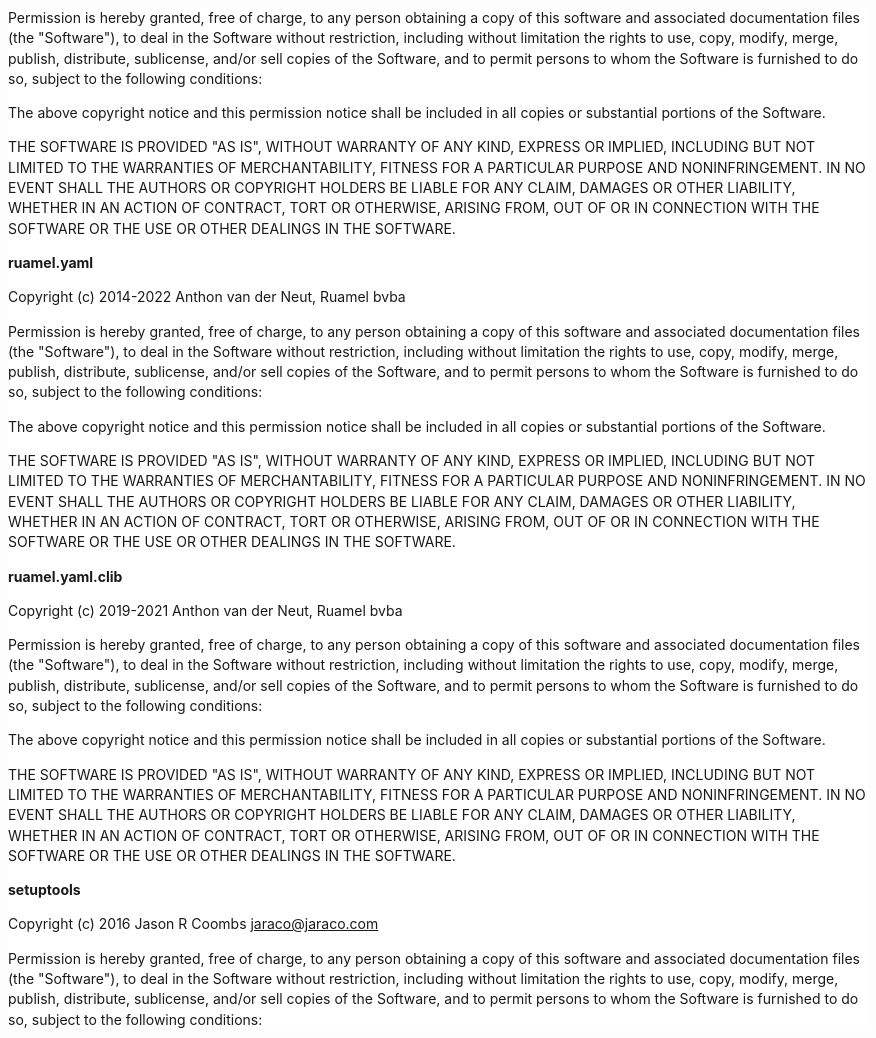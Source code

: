 Permission is hereby granted, free of charge, to any person obtaining a copy of this software and associated documentation files (the "Software"), to deal in the Software without restriction, including without limitation the rights to use, copy, modify, merge, publish, distribute, sublicense, and/or sell copies of the Software, and to permit persons to whom the Software is furnished to do so, subject to the following conditions:   

The above copyright notice and this permission notice shall be included in all copies or substantial portions of the Software.   

THE SOFTWARE IS PROVIDED "AS IS", WITHOUT WARRANTY OF ANY KIND, EXPRESS OR IMPLIED, INCLUDING BUT NOT LIMITED TO THE WARRANTIES OF MERCHANTABILITY, FITNESS FOR A PARTICULAR PURPOSE AND NONINFRINGEMENT. IN NO EVENT SHALL THE AUTHORS OR COPYRIGHT HOLDERS BE LIABLE FOR ANY CLAIM, DAMAGES OR OTHER LIABILITY, WHETHER IN AN ACTION OF CONTRACT, TORT OR OTHERWISE, ARISING FROM, OUT OF OR IN CONNECTION WITH THE SOFTWARE OR THE USE OR OTHER DEALINGS IN THE SOFTWARE.   

**ruamel.yaml**   

Copyright (c) 2014-2022 Anthon van der Neut, Ruamel bvba   

Permission is hereby granted, free of charge, to any person obtaining a copy of this software and associated documentation files (the "Software"), to deal in the Software without restriction, including without limitation the rights to use, copy, modify, merge, publish, distribute, sublicense, and/or sell copies of the Software, and to permit persons to whom the Software is furnished to do so, subject to the following conditions:   

The above copyright notice and this permission notice shall be included in all copies or substantial portions of the Software.   

THE SOFTWARE IS PROVIDED "AS IS", WITHOUT WARRANTY OF ANY KIND, EXPRESS OR IMPLIED, INCLUDING BUT NOT LIMITED TO THE WARRANTIES OF MERCHANTABILITY, FITNESS FOR A PARTICULAR PURPOSE AND NONINFRINGEMENT. IN NO EVENT SHALL THE AUTHORS OR COPYRIGHT HOLDERS BE LIABLE FOR ANY CLAIM, DAMAGES OR OTHER LIABILITY, WHETHER IN AN ACTION OF CONTRACT, TORT OR OTHERWISE, ARISING FROM, OUT OF OR IN CONNECTION WITH THE SOFTWARE OR THE USE OR OTHER DEALINGS IN THE SOFTWARE.   

**ruamel.yaml.clib**   

Copyright (c) 2019-2021 Anthon van der Neut, Ruamel bvba   

Permission is hereby granted, free of charge, to any person obtaining a copy of this software and associated documentation files (the "Software"), to deal in the Software without restriction, including without limitation the rights to use, copy, modify, merge, publish, distribute, sublicense, and/or sell copies of the Software, and to permit persons to whom the Software is furnished to do so, subject to the following conditions:   

The above copyright notice and this permission notice shall be included in all copies or substantial portions of the Software.   

THE SOFTWARE IS PROVIDED "AS IS", WITHOUT WARRANTY OF ANY KIND, EXPRESS OR IMPLIED, INCLUDING BUT NOT LIMITED TO THE WARRANTIES OF MERCHANTABILITY, FITNESS FOR A PARTICULAR PURPOSE AND NONINFRINGEMENT. IN NO EVENT SHALL THE AUTHORS OR COPYRIGHT HOLDERS BE LIABLE FOR ANY CLAIM, DAMAGES OR OTHER LIABILITY, WHETHER IN AN ACTION OF CONTRACT, TORT OR OTHERWISE, ARISING FROM, OUT OF OR IN CONNECTION WITH THE SOFTWARE OR THE USE OR OTHER DEALINGS IN THE SOFTWARE.   

**setuptools**   

Copyright (c) 2016 Jason R Coombs <jaraco@jaraco.com>   

Permission is hereby granted, free of charge, to any person obtaining a copy of this software and associated documentation files (the "Software"), to deal in the Software without restriction, including without limitation the rights to use, copy, modify, merge, publish, distribute, sublicense, and/or sell copies of the Software, and to permit persons to whom the Software is furnished to do so, subject to the following conditions:   
